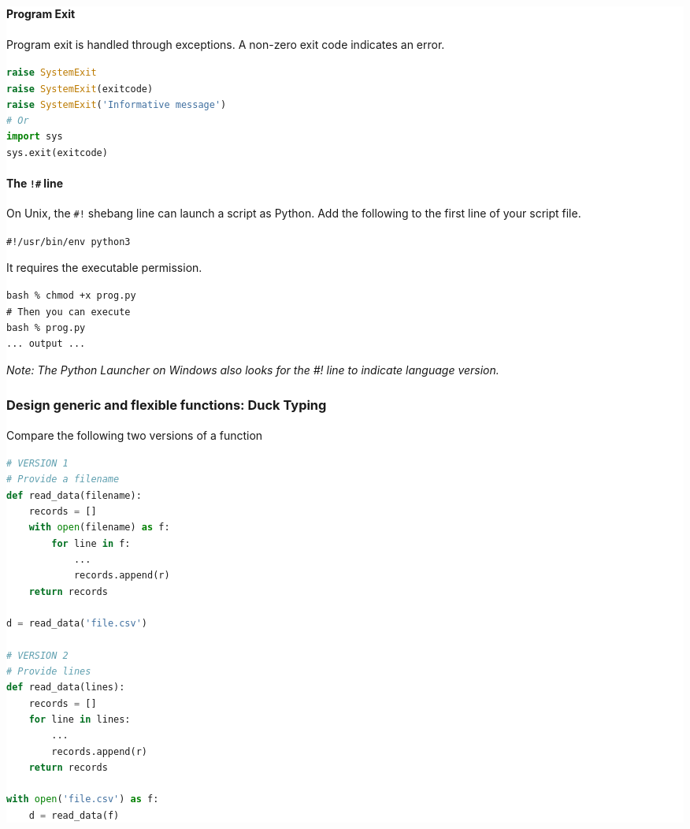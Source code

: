 #### Program Exit

Program exit is handled through exceptions. A non-zero exit code indicates an error.

```py
raise SystemExit
raise SystemExit(exitcode)
raise SystemExit('Informative message')
# Or
import sys
sys.exit(exitcode)
```

#### The `!#` line

On Unix, the `#!` shebang line can launch a script as Python. Add the following to the first line of your script file.

```
#!/usr/bin/env python3
```

It requires the executable permission.

```
bash % chmod +x prog.py
# Then you can execute
bash % prog.py
... output ...
```

*Note: The Python Launcher on Windows also looks for the #! line to indicate language version.*

### Design generic and flexible functions: Duck Typing

Compare the following two versions of a function

```py
# VERSION 1
# Provide a filename
def read_data(filename):
    records = []
    with open(filename) as f:
        for line in f:
            ...
            records.append(r)
    return records

d = read_data('file.csv')

# VERSION 2
# Provide lines
def read_data(lines):
    records = []
    for line in lines:
        ...
        records.append(r)
    return records

with open('file.csv') as f:
    d = read_data(f)
```
